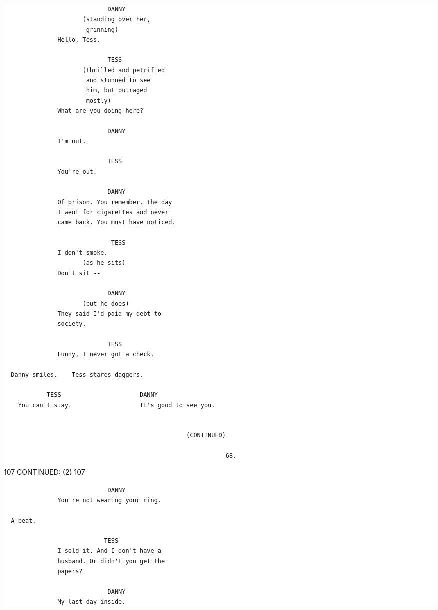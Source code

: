                                  DANNY
                          (standing over her,
                           grinning)
                   Hello, Tess.

                                 TESS
                          (thrilled and petrified
                           and stunned to see
                           him, but outraged
                           mostly)
                   What are you doing here?

                                 DANNY
                   I'm out.

                                 TESS
                   You're out.

                                 DANNY
                   Of prison. You remember. The day
                   I went for cigarettes and never
                   came back. You must have noticed.

                                  TESS
                   I don't smoke.
                          (as he sits)
                   Don't sit --

                                 DANNY
                          (but he does)
                   They said I'd paid my debt to
                   society.

                                 TESS
                   Funny, I never got a check.

      Danny smiles.    Tess stares daggers.

                TESS                      DANNY
        You can't stay.                   It's good to see you.


                                                       (CONTINUED)

                                                                  68.

107   CONTINUED:    (2)                                                 107

                                 DANNY
                   You're not wearing your ring.

      A beat.

                                TESS
                   I sold it. And I don't have a
                   husband. Or didn't you get the
                   papers?

                                 DANNY
                   My last day inside.
